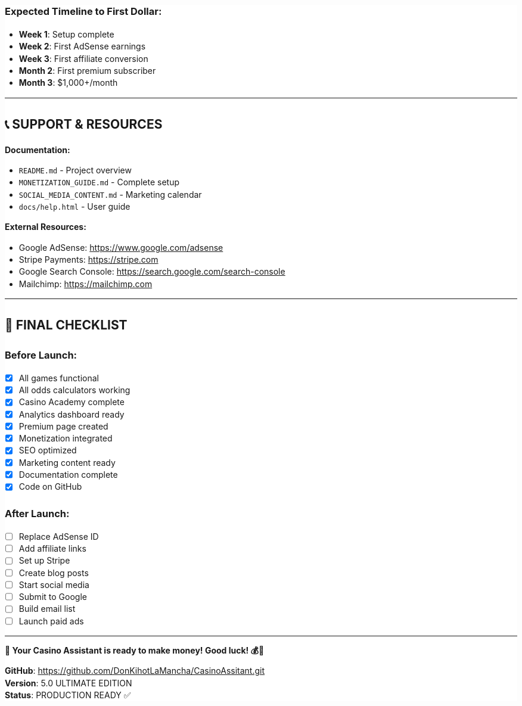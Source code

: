### **Expected Timeline to First Dollar:**
- **Week 1**: Setup complete
- **Week 2**: First AdSense earnings
- **Week 3**: First affiliate conversion
- **Month 2**: First premium subscriber
- **Month 3**: $1,000+/month

---

## 📞 SUPPORT & RESOURCES

**Documentation:**
- `README.md` - Project overview
- `MONETIZATION_GUIDE.md` - Complete setup
- `SOCIAL_MEDIA_CONTENT.md` - Marketing calendar
- `docs/help.html` - User guide

**External Resources:**
- Google AdSense: https://www.google.com/adsense
- Stripe Payments: https://stripe.com
- Google Search Console: https://search.google.com/search-console
- Mailchimp: https://mailchimp.com

---

## 🚀 FINAL CHECKLIST

### **Before Launch:**
- [x] All games functional
- [x] All odds calculators working
- [x] Casino Academy complete
- [x] Analytics dashboard ready
- [x] Premium page created
- [x] Monetization integrated
- [x] SEO optimized
- [x] Marketing content ready
- [x] Documentation complete
- [x] Code on GitHub

### **After Launch:**
- [ ] Replace AdSense ID
- [ ] Add affiliate links
- [ ] Set up Stripe
- [ ] Create blog posts
- [ ] Start social media
- [ ] Submit to Google
- [ ] Build email list
- [ ] Launch paid ads

---

**🎰 Your Casino Assistant is ready to make money! Good luck! 💰🚀**

**GitHub**: https://github.com/DonKihotLaMancha/CasinoAssitant.git  
**Version**: 5.0 ULTIMATE EDITION  
**Status**: PRODUCTION READY ✅
